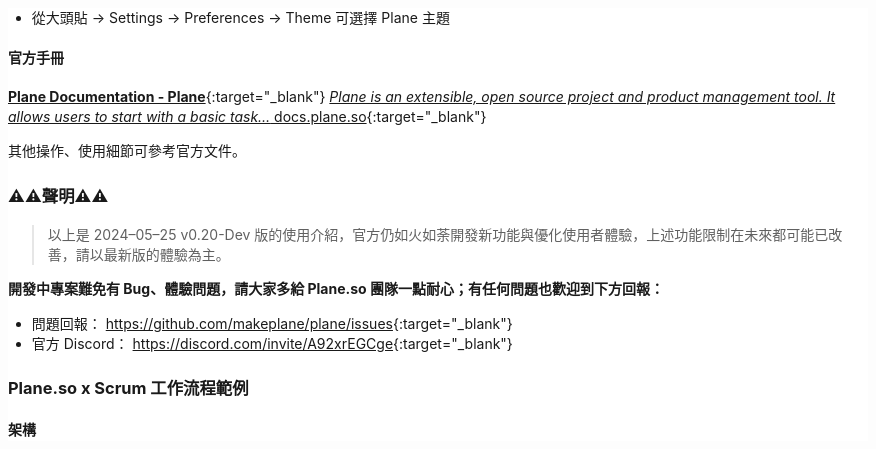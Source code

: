 - 從大頭貼 \-&gt; Settings \-&gt; Preferences \-&gt; Theme 可選擇 Plane 主題

#### 官方手冊

[**Plane Documentation \- Plane**](https://docs.plane.so/introduction/home){:target="_blank"} 
[_Plane is an extensible, open source project and product management tool\. It allows users to start with a basic task…_ docs\.plane\.so](https://docs.plane.so/introduction/home){:target="_blank"}

其他操作、使用細節可參考官方文件。
### ⚠️⚠️聲明⚠️⚠️


> 以上是 2024–05–25 v0\.20\-Dev 版的使用介紹，官方仍如火如荼開發新功能與優化使用者體驗，上述功能限制在未來都可能已改善，請以最新版的體驗為主。 




**開發中專案難免有 Bug、體驗問題，請大家多給 Plane\.so 團隊一點耐心；有任何問題也歡迎到下方回報：**
- 問題回報： [https://github\.com/makeplane/plane/issues](https://github.com/makeplane/plane/issues){:target="_blank"}
- 官方 Discord： [https://discord\.com/invite/A92xrEGCge](https://discord.com/invite/A92xrEGCge){:target="_blank"}

### Plane\.so x Scrum 工作流程範例
#### 架構

